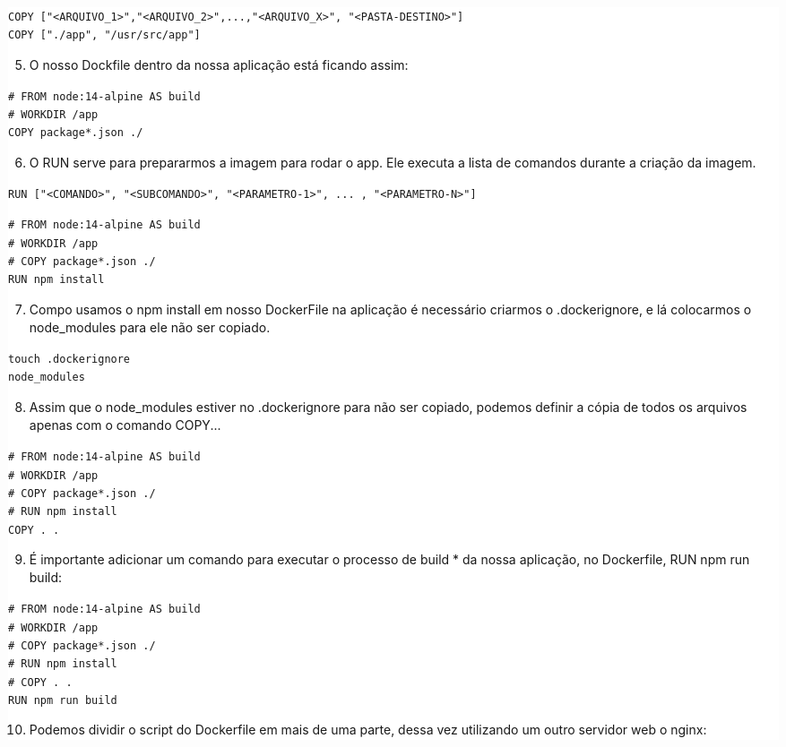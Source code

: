 ```
COPY ["<ARQUIVO_1>","<ARQUIVO_2>",...,"<ARQUIVO_X>", "<PASTA-DESTINO>"]
COPY ["./app", "/usr/src/app"]
```

5. O nosso Dockfile dentro da nossa aplicação está ficando assim:
   
```
# FROM node:14-alpine AS build
# WORKDIR /app
COPY package*.json ./
```

6. O RUN serve para prepararmos a imagem para rodar o app. Ele executa a lista de comandos durante a criação da imagem.
```
RUN ["<COMANDO>", "<SUBCOMANDO>", "<PARAMETRO-1>", ... , "<PARAMETRO-N>"]
```

```
# FROM node:14-alpine AS build
# WORKDIR /app
# COPY package*.json ./
RUN npm install
```

7. Compo usamos o npm install em nosso DockerFile na aplicação é necessário criarmos o .dockerignore, e lá colocarmos o node_modules para ele não ser copiado.

```
touch .dockerignore
node_modules
```

8. Assim que o node_modules estiver no .dockerignore para não ser copiado, podemos definir a cópia de todos os arquivos apenas com o comando COPY...

```
# FROM node:14-alpine AS build
# WORKDIR /app
# COPY package*.json ./
# RUN npm install
COPY . .
```

9. É importante adicionar um comando para executar o processo de build * da nossa aplicação, no Dockerfile, RUN npm run build:

```
# FROM node:14-alpine AS build
# WORKDIR /app
# COPY package*.json ./
# RUN npm install
# COPY . .
RUN npm run build
```

10. Podemos dividir o script do Dockerfile em mais de uma parte, dessa vez utilizando um outro servidor web o nginx:
